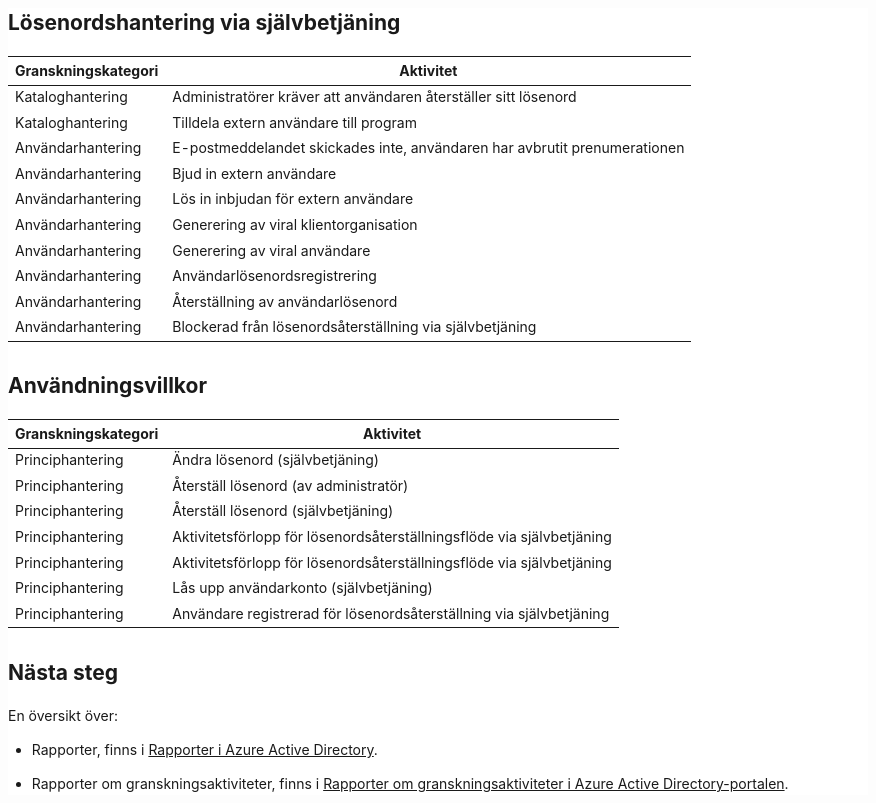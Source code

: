 
## <a name="self-service-password-management"></a>Lösenordshantering via självbetjäning

|Granskningskategori|Aktivitet|
|---|---|
|Kataloghantering|Administratörer kräver att användaren återställer sitt lösenord|
|Kataloghantering|Tilldela extern användare till program|
|Användarhantering|E-postmeddelandet skickades inte, användaren har avbrutit prenumerationen|
|Användarhantering|Bjud in extern användare|
|Användarhantering|Lös in inbjudan för extern användare|
|Användarhantering|Generering av viral klientorganisation|
|Användarhantering|Generering av viral användare|
|Användarhantering|Användarlösenordsregistrering|
|Användarhantering|Återställning av användarlösenord|
|Användarhantering|Blockerad från lösenordsåterställning via självbetjäning|


## <a name="terms-of-use"></a>Användningsvillkor

|Granskningskategori|Aktivitet|
|---|---|
|Principhantering|Ändra lösenord (självbetjäning)|
|Principhantering|Återställ lösenord (av administratör)|
|Principhantering|Återställ lösenord (självbetjäning)|
|Principhantering|Aktivitetsförlopp för lösenordsåterställningsflöde via självbetjäning|
|Principhantering|Aktivitetsförlopp för lösenordsåterställningsflöde via självbetjäning|
|Principhantering|Lås upp användarkonto (självbetjäning)|
|Principhantering|Användare registrerad för lösenordsåterställning via självbetjäning|




## <a name="next-steps"></a>Nästa steg

En översikt över:

- Rapporter, finns i [Rapporter i Azure Active Directory](active-directory-reporting-azure-portal.md).

- Rapporter om granskningsaktiviteter, finns i [Rapporter om granskningsaktiviteter i Azure Active Directory-portalen](active-directory-reporting-activity-audit-logs.md). 

